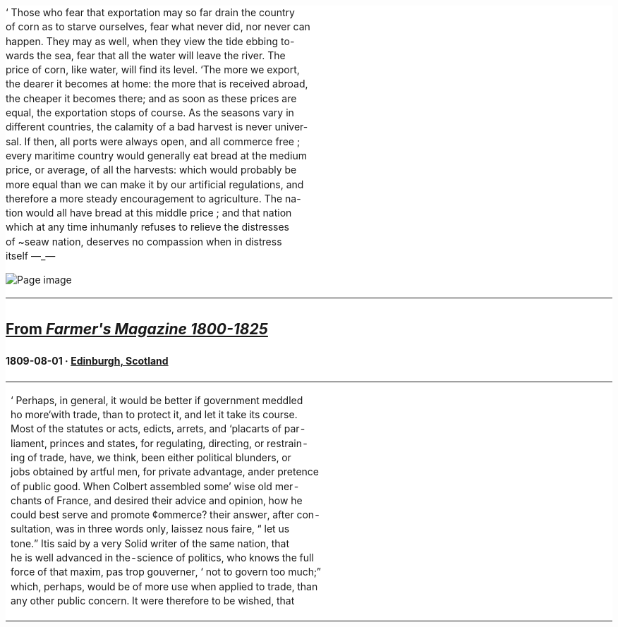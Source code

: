 ‘ Those who fear that exportation may so far drain the country  
of corn as to starve ourselves, fear what never did, nor never can  
happen. They may as well, when they view the tide ebbing to-  
wards the sea, fear that all the water will leave the river. The  
price of corn, like water, will find its level. ‘The more we export,  
the dearer it becomes at home: the more that is received abroad,  
the cheaper it becomes there; and as soon as these prices are  
equal, the exportation stops of course. As the seasons vary in  
different countries, the calamity of a bad harvest is never univer-  
sal. If then, all ports were always open, and all commerce free ;  
every maritime country would generally eat bread at the medium  
price, or average, of all the harvests: which would probably be  
more equal than we can make it by our artificial regulations, and  
therefore a more steady encouragement to agriculture. The na-  
tion would all have bread at this middle price ; and that nation  
which at any time inhumanly refuses to relieve the distresses  
of ~seaw nation, deserves no compassion when in distress  
itself —_—
</td><td style="width: 50%; max-height: 75%; margin: auto; display: block;">
<img alt="Page image" src="https://iiif.archive.org/iiif/sim_farmers-magazine_1809-08_10_39&#0036;50/pct:6.767677,11.798128,66.212121,50.534759/,600/0/default.jpg"/>
</td>
</tr></table>

---

## [From _Farmer's Magazine 1800-1825_](https://archive.org/details/sim_farmers-magazine_1809-08_10_39/page/n50/mode/1up?view=theater)

#### 1809-08-01 &middot; [Edinburgh, Scotland](http://dbpedia.org/resource/Edinburgh)

<table style="width: 100%;"><tr><td style="width: 50%">

  
  
‘ Perhaps, in general, it would be better if government meddled  
ho more‘with trade, than to protect it, and let it take its course.  
Most of the statutes or acts, edicts, arrets, and ‘placarts of par-  
liament, princes and states, for regulating, directing, or restrain-  
ing of trade, have, we think, been either political blunders, or  
jobs obtained by artful men, for private advantage, ander pretence  
of public good. When Colbert assembled some’ wise old mer-  
chants of France, and desired their advice and opinion, how he  
could best serve and promote ¢ommerce? their answer, after con-  
sultation, was in three words only, laissez nous faire, “ let us  
tone.” Itis said by a very Solid writer of the same nation, that  
he is well advanced in the-science of politics, who knows the full  
force of that maxim, pas trop gouverner, ‘ not to govern too much;”  
which, perhaps, would be of more use when applied to trade, than  
any other public concern. It were therefore to be wished, that  
  